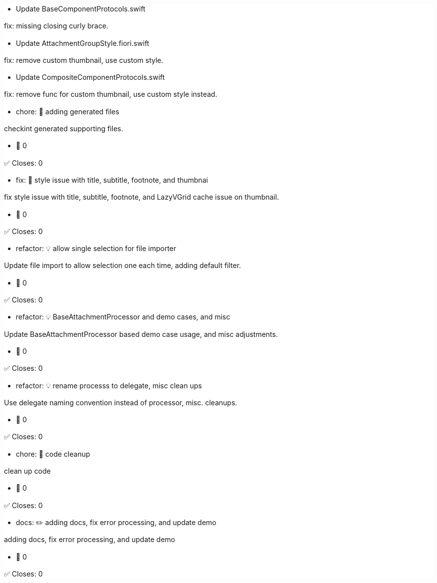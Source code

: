 * Update BaseComponentProtocols.swift

fix: missing closing curly brace.

* Update AttachmentGroupStyle.fiori.swift

fix: remove custom thumbnail, use custom style.

* Update CompositeComponentProtocols.swift

fix: remove func for custom thumbnail, use custom style instead.

* chore: 🤖 adding generated files

checkint generated supporting files.
* 🧨 0

✅ Closes: 0

* fix: 🐛 style issue with title, subtitle, footnote, and thumbnai

fix style issue with title, subtitle, footnote, and LazyVGrid cache
issue on thumbnail.
* 🧨 0

✅ Closes: 0

* refactor: 💡 allow single selection for file importer

Update file import to allow selection one each time, adding default
filter.
* 🧨 0

✅ Closes: 0

* refactor: 💡 BaseAttachmentProcessor and demo cases, and misc

Update BaseAttachmentProcessor based demo case usage, and misc
adjustments.
* 🧨 0

✅ Closes: 0

* refactor: 💡 rename processs to delegate, misc clean ups

Use delegate naming convention instead of processor, misc. cleanups.
* 🧨 0

✅ Closes: 0

* chore: 🤖 code cleanup

clean up code
* 🧨 0

✅ Closes: 0

* docs: ✏️ adding docs, fix error processing, and update demo

adding docs, fix error processing, and update demo
* 🧨 0

✅ Closes: 0
